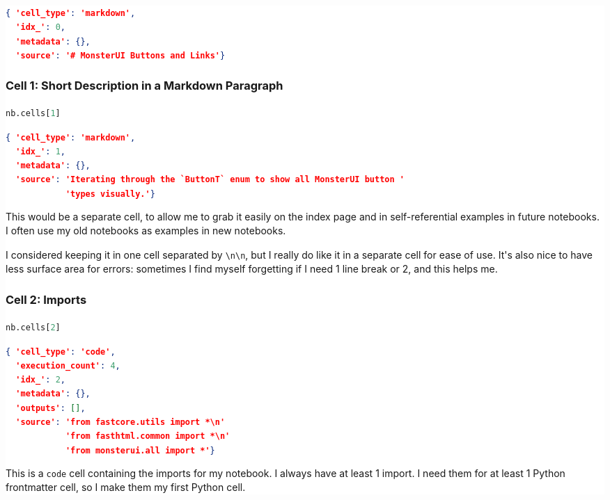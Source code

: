 


```json
{ 'cell_type': 'markdown',
  'idx_': 0,
  'metadata': {},
  'source': '# MonsterUI Buttons and Links'}
```



### Cell 1: Short Description in a Markdown Paragraph


```python
nb.cells[1]
```




```json
{ 'cell_type': 'markdown',
  'idx_': 1,
  'metadata': {},
  'source': 'Iterating through the `ButtonT` enum to show all MonsterUI button '
            'types visually.'}
```



This would be a separate cell, to allow me to grab it easily on the index page and in self-referential examples in future notebooks. I often use my old notebooks as examples in new notebooks.

I considered keeping it in one cell separated by `\n\n`, but I really do like it in a separate cell for ease of use. It's also nice to have less surface area for errors: sometimes I find myself forgetting if I need 1 line break or 2, and this helps me.

### Cell 2: Imports


```python
nb.cells[2]
```




```json
{ 'cell_type': 'code',
  'execution_count': 4,
  'idx_': 2,
  'metadata': {},
  'outputs': [],
  'source': 'from fastcore.utils import *\n'
            'from fasthtml.common import *\n'
            'from monsterui.all import *'}
```



This is a `code` cell containing the imports for my notebook. I always have at least 1 import. I need them for at least 1 Python frontmatter cell, so I make them my first Python cell.
